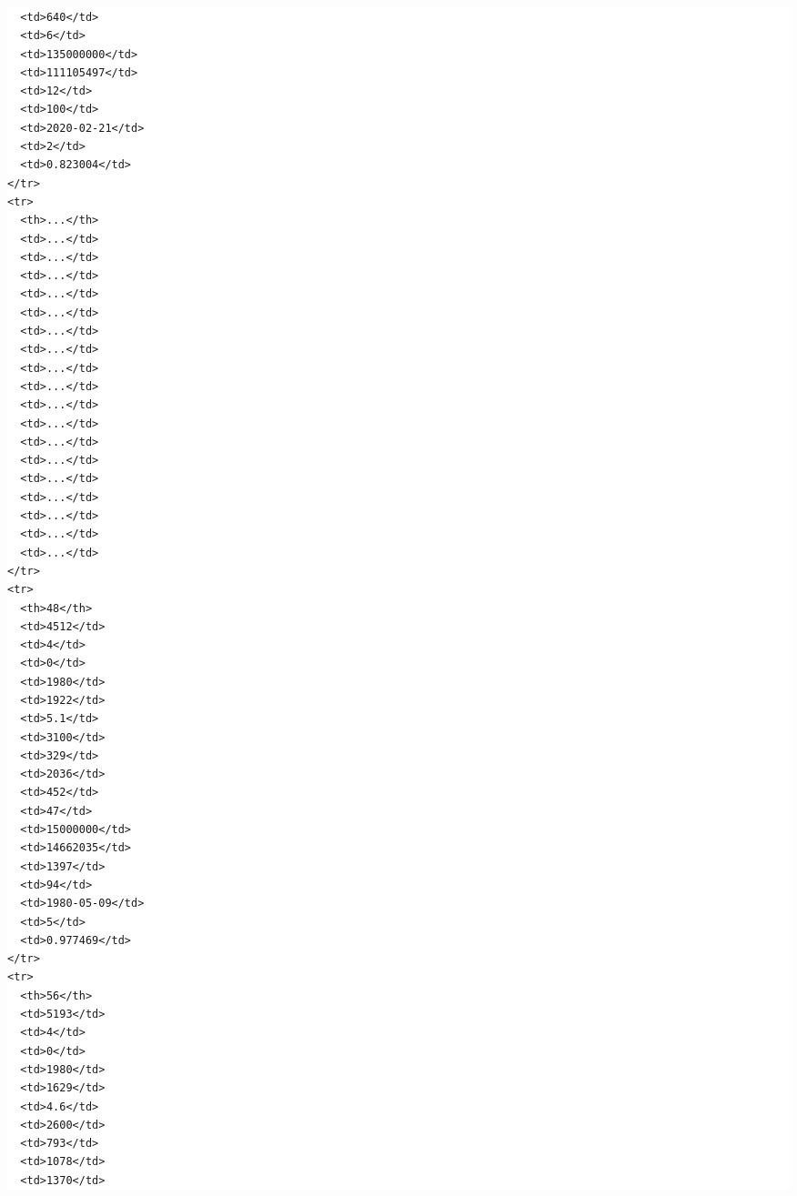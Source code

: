       <td>640</td>
      <td>6</td>
      <td>135000000</td>
      <td>111105497</td>
      <td>12</td>
      <td>100</td>
      <td>2020-02-21</td>
      <td>2</td>
      <td>0.823004</td>
    </tr>
    <tr>
      <th>...</th>
      <td>...</td>
      <td>...</td>
      <td>...</td>
      <td>...</td>
      <td>...</td>
      <td>...</td>
      <td>...</td>
      <td>...</td>
      <td>...</td>
      <td>...</td>
      <td>...</td>
      <td>...</td>
      <td>...</td>
      <td>...</td>
      <td>...</td>
      <td>...</td>
      <td>...</td>
      <td>...</td>
    </tr>
    <tr>
      <th>48</th>
      <td>4512</td>
      <td>4</td>
      <td>0</td>
      <td>1980</td>
      <td>1922</td>
      <td>5.1</td>
      <td>3100</td>
      <td>329</td>
      <td>2036</td>
      <td>452</td>
      <td>47</td>
      <td>15000000</td>
      <td>14662035</td>
      <td>1397</td>
      <td>94</td>
      <td>1980-05-09</td>
      <td>5</td>
      <td>0.977469</td>
    </tr>
    <tr>
      <th>56</th>
      <td>5193</td>
      <td>4</td>
      <td>0</td>
      <td>1980</td>
      <td>1629</td>
      <td>4.6</td>
      <td>2600</td>
      <td>793</td>
      <td>1078</td>
      <td>1370</td>